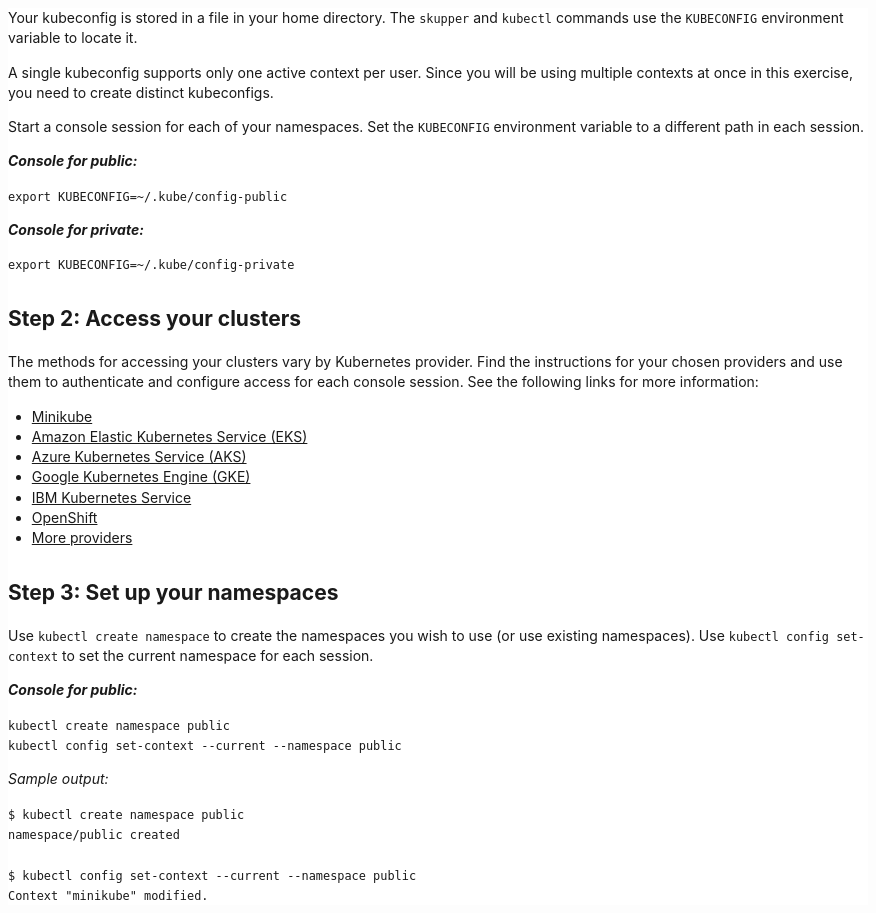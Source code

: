 [kubeconfig]: https://kubernetes.io/docs/concepts/configuration/organize-cluster-access-kubeconfig/

Your kubeconfig is stored in a file in your home directory.  The
`skupper` and `kubectl` commands use the `KUBECONFIG` environment
variable to locate it.

A single kubeconfig supports only one active context per user.
Since you will be using multiple contexts at once in this
exercise, you need to create distinct kubeconfigs.

Start a console session for each of your namespaces.  Set the
`KUBECONFIG` environment variable to a different path in each
session.

_**Console for public:**_

~~~ shell
export KUBECONFIG=~/.kube/config-public
~~~

_**Console for private:**_

~~~ shell
export KUBECONFIG=~/.kube/config-private
~~~

## Step 2: Access your clusters

The methods for accessing your clusters vary by Kubernetes
provider. Find the instructions for your chosen providers and use
them to authenticate and configure access for each console
session.  See the following links for more information:

* [Minikube](https://skupper.io/start/minikube.html)
* [Amazon Elastic Kubernetes Service (EKS)](https://skupper.io/start/eks.html)
* [Azure Kubernetes Service (AKS)](https://skupper.io/start/aks.html)
* [Google Kubernetes Engine (GKE)](https://skupper.io/start/gke.html)
* [IBM Kubernetes Service](https://skupper.io/start/ibmks.html)
* [OpenShift](https://skupper.io/start/openshift.html)
* [More providers](https://kubernetes.io/partners/#kcsp)

## Step 3: Set up your namespaces

Use `kubectl create namespace` to create the namespaces you wish
to use (or use existing namespaces).  Use `kubectl config
set-context` to set the current namespace for each session.

_**Console for public:**_

~~~ shell
kubectl create namespace public
kubectl config set-context --current --namespace public
~~~

_Sample output:_

~~~ console
$ kubectl create namespace public
namespace/public created

$ kubectl config set-context --current --namespace public
Context "minikube" modified.
~~~


[website]: https://skupper.io/
[examples]: https://skupper.io/examples/index.html
[install-kubectl]: https://kubernetes.io/docs/tasks/tools/install-kubectl/
[install-skupper]: https://skupper.io/install/index.html
[minikube-tunnel]: https://skupper.io/start/minikube.html#running-minikube-tunnel